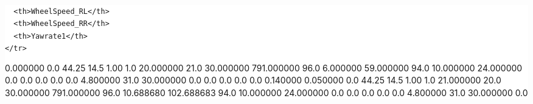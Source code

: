       <th>WheelSpeed_RL</th>
      <th>WheelSpeed_RR</th>
      <th>Yawrate1</th>
    </tr>
  </thead>
  <tbody>
    <tr>
      <th>0.000000</th>
      <td>0.0</td>
      <td>44.25</td>
      <td>14.5</td>
      <td>1.00</td>
      <td>1.0</td>
      <td>20.000000</td>
      <td>21.0</td>
      <td>30.000000</td>
      <td>791.000000</td>
      <td>96.0</td>
      <td>6.000000</td>
      <td>59.000000</td>
      <td>94.0</td>
      <td>10.000000</td>
      <td>24.000000</td>
      <td>0.0</td>
      <td>0.0</td>
      <td>0.0</td>
      <td>0.0</td>
      <td>0.0</td>
      <td>4.800000</td>
      <td>31.0</td>
      <td>30.000000</td>
      <td>0.0</td>
      <td>0.0</td>
      <td>0.0</td>
      <td>0.0</td>
      <td>0.0</td>
      <td>0.140000</td>
    </tr>
    <tr>
      <th>0.050000</th>
      <td>0.0</td>
      <td>44.25</td>
      <td>14.5</td>
      <td>1.00</td>
      <td>1.0</td>
      <td>21.000000</td>
      <td>20.0</td>
      <td>30.000000</td>
      <td>791.000000</td>
      <td>96.0</td>
      <td>10.688680</td>
      <td>102.688683</td>
      <td>94.0</td>
      <td>10.000000</td>
      <td>24.000000</td>
      <td>0.0</td>
      <td>0.0</td>
      <td>0.0</td>
      <td>0.0</td>
      <td>0.0</td>
      <td>4.800000</td>
      <td>31.0</td>
      <td>30.000000</td>
      <td>0.0</td>
